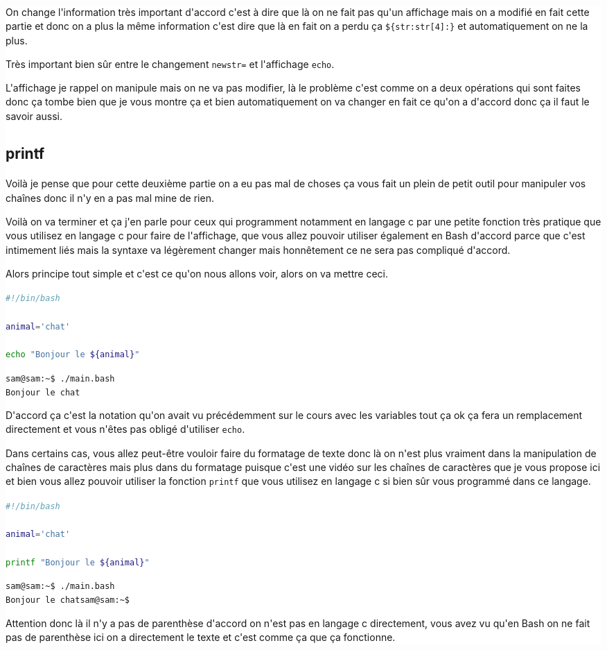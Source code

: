 On change l'information très important d'accord c'est à dire que là on ne fait pas qu'un affichage mais on a modifié en fait cette partie et donc on a plus la même
information c'est dire que là en fait on a perdu ça `${str:str[4]:}` et automatiquement on ne la plus.

Très important bien sûr entre le changement `newstr=` et l'affichage `echo`.

L'affichage je rappel on manipule mais on ne va pas modifier, là le problème c'est comme on a deux opérations qui sont faites donc ça tombe bien que je vous montre ça et bien automatiquement on va changer en fait ce qu'on a d'accord donc ça il faut le savoir aussi.

## printf

Voilà je pense que pour cette deuxième partie on a eu pas mal de choses ça vous fait un plein de petit outil pour manipuler vos chaînes donc il n'y en a pas mal mine de rien.

Voilà on va terminer et ça j'en parle pour ceux qui programment notamment en langage c par une petite fonction très pratique que vous utilisez en langage c pour faire de l'affichage, que vous allez pouvoir utiliser également en Bash d'accord parce que c'est intimement liés mais la syntaxe va légèrement changer mais honnêtement ce ne sera pas compliqué d'accord.

Alors principe tout simple et c'est ce qu'on nous allons voir, alors on va mettre ceci.

```bash
#!/bin/bash

animal='chat'

echo "Bonjour le ${animal}"
```
```
sam@sam:~$ ./main.bash
Bonjour le chat
```

D'accord ça c'est la notation qu'on avait vu précédemment sur le cours avec les variables tout ça ok ça fera un remplacement directement et vous n'êtes pas obligé d'utiliser `echo`.

Dans certains cas, vous allez peut-être vouloir faire du formatage de texte donc là on n'est plus vraiment dans la manipulation de chaînes de caractères mais plus dans du formatage puisque c'est une vidéo sur les chaînes de caractères que je vous propose ici et bien vous allez pouvoir utiliser la fonction `printf` que vous utilisez en langage c si bien sûr vous programmé
dans ce langage.

```bash
#!/bin/bash

animal='chat'

printf "Bonjour le ${animal}"
```
```
sam@sam:~$ ./main.bash
Bonjour le chatsam@sam:~$ 
```

Attention donc là il n'y a pas de parenthèse d'accord on n'est pas en langage c directement, vous avez vu qu'en Bash on ne fait pas de parenthèse ici on a directement le texte et c'est comme ça que ça fonctionne.
